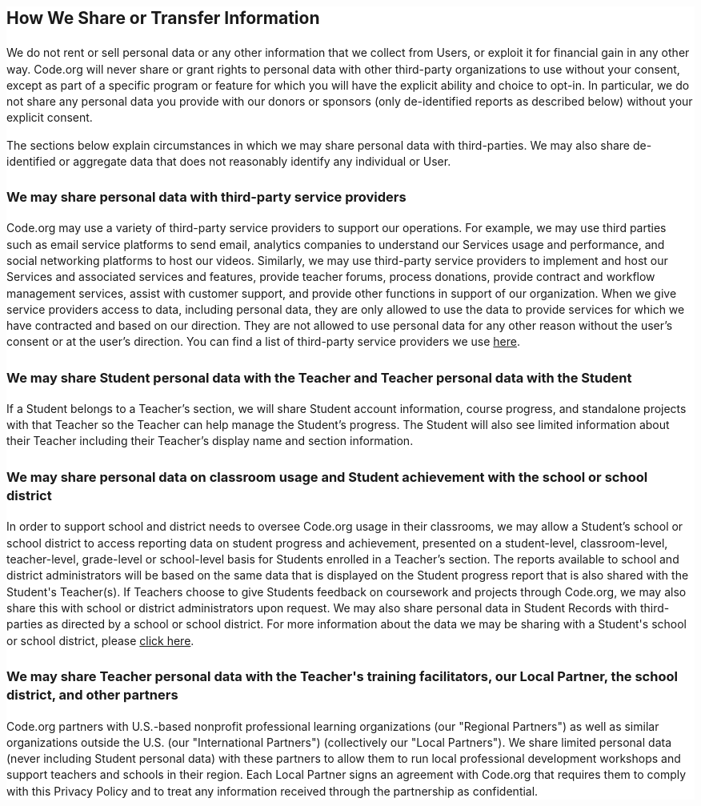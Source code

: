 <a name="how-we-share-or-transfer-information"></a>
## How We Share or Transfer Information
We do not rent or sell personal data or any other information that we collect from Users, or exploit it for financial gain in any other way. Code.org will never share or grant rights to personal data with other third-party organizations to use without your consent, except as part of a specific program or feature for which you will have the explicit ability and choice to opt-in. In particular, we do not share any personal data you provide with our donors or sponsors (only de-identified reports as described below) without your explicit consent.

The sections below explain circumstances in which we may share personal data with third-parties.  We may also share de-identified or aggregate data that does not reasonably identify any individual or User.    

### We may share personal data with third-party service providers
Code.org may use a variety of third-party service providers to support our operations. For example, we may use third parties such as email service platforms to send email, analytics companies to understand our Services usage and performance, and social networking platforms to host our videos. Similarly, we may use third-party service providers to implement and host our Services and associated services and features, provide teacher forums, process donations, provide contract and workflow management services, assist with customer support, and provide other functions in support of our organization. When we give service providers access to data, including personal data, they are only allowed to use the data to provide services for which we have contracted and based on our direction. They are not allowed to use personal data for any other reason without the user’s consent or at the user’s direction. You can find a list of third-party service providers we use [here](https://docs.google.com/spreadsheets/d/e/2PACX-1vQ_AYYT_4K9Hpc5LrL4QAeXUmEMQR7rAXrHtloM4yt3xNndqPh-ABHXy0SJHZQ8ZSDSFQQv7ZWdXQjj/pubhtml).

### We may share Student personal data with the Teacher and Teacher personal data with the Student
If a Student belongs to a Teacher’s section, we will share Student account information, course progress, and standalone projects with that Teacher so the Teacher can help manage the Student’s progress. The Student will also see limited information about their Teacher including their Teacher’s display name and section information.

### We may share personal data on classroom usage and Student achievement with the school or school district
In order to support school and district needs to oversee Code.org usage in their classrooms, we may allow a Student’s school or school district to access reporting data on student progress and achievement, presented on a student-level, classroom-level, teacher-level, grade-level or school-level basis for Students enrolled in a Teacher’s section. The reports available to school and district administrators will be based on the same data that is displayed on the Student progress report that is also shared with the Student's Teacher(s). If Teachers choose to give Students feedback on coursework and projects through Code.org, we may also share this with school or district administrators upon request. We may also share personal data in Student Records with third-parties as directed by a school or school district. For more information about the data we may be sharing with a Student's school or school district, please [click here](https://docs.google.com/document/d/e/2PACX-1vSmzbakhPmJsmtv3JiKqwOprSmY32p5ybvvjhMDJl-2LbI54Se170UBm8rsNDPZitItxNermUcUREvv/pub).

### We may share Teacher personal data with the Teacher's training facilitators, our Local Partner, the school district, and other partners
Code.org partners with U.S.-based nonprofit professional learning organizations (our "Regional Partners") as well as similar organizations outside the U.S. (our "International Partners") (collectively our "Local Partners"). We share limited personal data (never including Student personal data) with these partners to allow them to run local professional development workshops and support teachers and schools in their region. Each Local Partner signs an agreement with Code.org that requires them to comply with this Privacy Policy and to treat any information received through the partnership as confidential.

